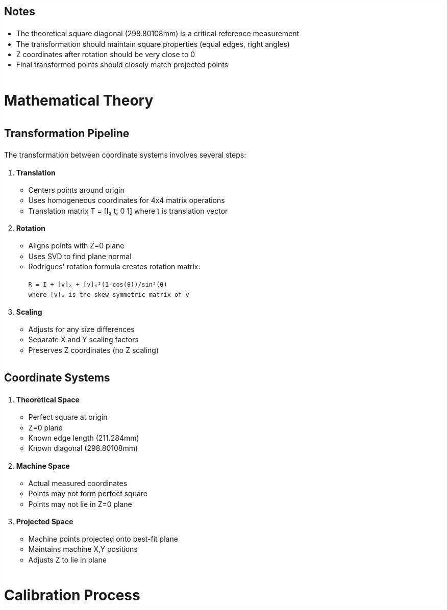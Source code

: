 ## Notes
- The theoretical square diagonal (298.80108mm) is a critical reference measurement
- The transformation should maintain square properties (equal edges, right angles)
- Z coordinates after rotation should be very close to 0
- Final transformed points should closely match projected points

# Mathematical Theory

## Transformation Pipeline
The transformation between coordinate systems involves several steps:

1. **Translation**
   - Centers points around origin
   - Uses homogeneous coordinates for 4x4 matrix operations
   - Translation matrix T = [I₃ t; 0 1] where t is translation vector

2. **Rotation**
   - Aligns points with Z=0 plane
   - Uses SVD to find plane normal
   - Rodrigues' rotation formula creates rotation matrix:
     ```
     R = I + [v]ₓ + [v]ₓ²(1-cos(θ))/sin²(θ)
     where [v]ₓ is the skew-symmetric matrix of v
     ```

3. **Scaling**
   - Adjusts for any size differences
   - Separate X and Y scaling factors
   - Preserves Z coordinates (no Z scaling)

## Coordinate Systems
1. **Theoretical Space**
   - Perfect square at origin
   - Z=0 plane
   - Known edge length (211.284mm)
   - Known diagonal (298.80108mm)

2. **Machine Space**
   - Actual measured coordinates
   - Points may not form perfect square
   - Points may not lie in Z=0 plane

3. **Projected Space**
   - Machine points projected onto best-fit plane
   - Maintains machine X,Y positions
   - Adjusts Z to lie in plane

# Calibration Process
